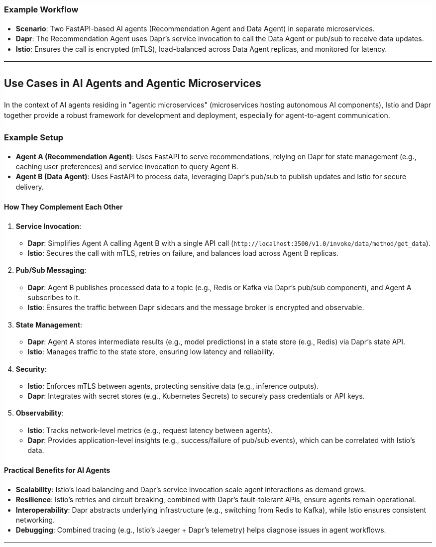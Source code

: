 ### Example Workflow
- **Scenario**: Two FastAPI-based AI agents (Recommendation Agent and Data Agent) in separate microservices.
- **Dapr**: The Recommendation Agent uses Dapr’s service invocation to call the Data Agent or pub/sub to receive data updates.
- **Istio**: Ensures the call is encrypted (mTLS), load-balanced across Data Agent replicas, and monitored for latency.

---

## Use Cases in AI Agents and Agentic Microservices

In the context of AI agents residing in "agentic microservices" (microservices hosting autonomous AI components), Istio and Dapr together provide a robust framework for development and deployment, especially for agent-to-agent communication.

### Example Setup
- **Agent A (Recommendation Agent)**: Uses FastAPI to serve recommendations, relying on Dapr for state management (e.g., caching user preferences) and service invocation to query Agent B.
- **Agent B (Data Agent)**: Uses FastAPI to process data, leveraging Dapr’s pub/sub to publish updates and Istio for secure delivery.

#### How They Complement Each Other
1. **Service Invocation**:
   - **Dapr**: Simplifies Agent A calling Agent B with a single API call (`http://localhost:3500/v1.0/invoke/data/method/get_data`).
   - **Istio**: Secures the call with mTLS, retries on failure, and balances load across Agent B replicas.

2. **Pub/Sub Messaging**:
   - **Dapr**: Agent B publishes processed data to a topic (e.g., Redis or Kafka via Dapr’s pub/sub component), and Agent A subscribes to it.
   - **Istio**: Ensures the traffic between Dapr sidecars and the message broker is encrypted and observable.

3. **State Management**:
   - **Dapr**: Agent A stores intermediate results (e.g., model predictions) in a state store (e.g., Redis) via Dapr’s state API.
   - **Istio**: Manages traffic to the state store, ensuring low latency and reliability.

4. **Security**:
   - **Istio**: Enforces mTLS between agents, protecting sensitive data (e.g., inference outputs).
   - **Dapr**: Integrates with secret stores (e.g., Kubernetes Secrets) to securely pass credentials or API keys.

5. **Observability**:
   - **Istio**: Tracks network-level metrics (e.g., request latency between agents).
   - **Dapr**: Provides application-level insights (e.g., success/failure of pub/sub events), which can be correlated with Istio’s data.

#### Practical Benefits for AI Agents
- **Scalability**: Istio’s load balancing and Dapr’s service invocation scale agent interactions as demand grows.
- **Resilience**: Istio’s retries and circuit breaking, combined with Dapr’s fault-tolerant APIs, ensure agents remain operational.
- **Interoperability**: Dapr abstracts underlying infrastructure (e.g., switching from Redis to Kafka), while Istio ensures consistent networking.
- **Debugging**: Combined tracing (e.g., Istio’s Jaeger + Dapr’s telemetry) helps diagnose issues in agent workflows.

---